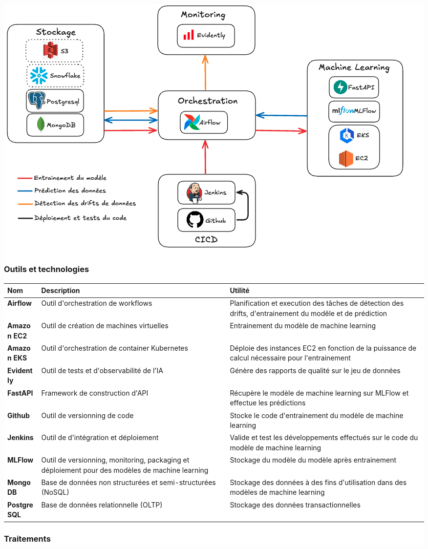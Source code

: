 ![ml_architecture](img/ml_architecture_fr.png)

### Outils et technologies

| **Nom** | **Description** | **Utilité** |
|:-|:-|:-|
| **Airflow** | Outil d'orchestration de workflows | Planification et execution des tâches de détection des drifts, d'entrainement du modêle et de prédiction |
| **Amazon EC2** | Outil de création de machines virtuelles | Entrainement du modèle de machine learning |
| **Amazon EKS** | Outil d'orchestration de container Kubernetes | Déploie des instances EC2 en fonction de la puissance de calcul nécessaire pour l'entrainement |
| **Evidently** | Outil de tests et d'observabilité de l'IA | Génère des rapports de qualité sur le jeu de données |
| **FastAPI** | Framework de construction d'API | Récupère le modèle de machine learning sur MLFlow et effectue les prédictions |
| **Github** | Outil de versionning de code | Stocke le code d'entrainement du modèle de machine learning |
| **Jenkins** | Outil de d'intégration et déploiement | Valide et test les développements effectués sur le code du modèle de machine learning |
| **MLFlow** | Outil de versionning, monitoring, packaging et déploiement pour des modèles de machine learning | Stockage du modèle du modèle après entrainement |
| **MongoDB** | Base de données non structurées et semi-structurées (NoSQL) | Stockage des données à des fins d'utilisation dans des modèles de machine learning |
| **PostgreSQL** | Base de données relationnelle (OLTP) | Stockage des données transactionnelles |

### Traitements
